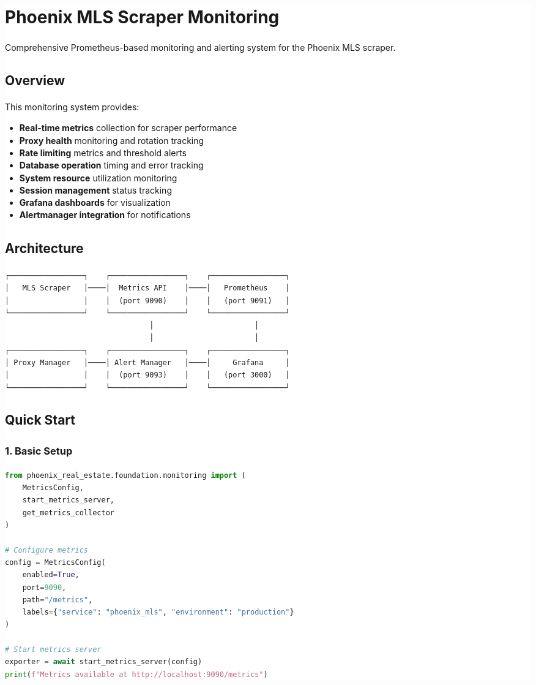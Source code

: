 # Phoenix MLS Scraper Monitoring

Comprehensive Prometheus-based monitoring and alerting system for the Phoenix MLS scraper.

## Overview

This monitoring system provides:
- **Real-time metrics** collection for scraper performance
- **Proxy health** monitoring and rotation tracking
- **Rate limiting** metrics and threshold alerts
- **Database operation** timing and error tracking
- **System resource** utilization monitoring
- **Session management** status tracking
- **Grafana dashboards** for visualization
- **Alertmanager integration** for notifications

## Architecture

```
┌─────────────────┐    ┌─────────────────┐    ┌─────────────────┐
│   MLS Scraper   │────│  Metrics API    │────│   Prometheus    │
│                 │    │  (port 9090)    │    │   (port 9091)   │
└─────────────────┘    └─────────────────┘    └─────────────────┘
                                 │                       │
                                 │                       │
┌─────────────────┐    ┌─────────────────┐    ┌─────────────────┐
│ Proxy Manager   │────│ Alert Manager   │────│     Grafana     │
│                 │    │  (port 9093)    │    │   (port 3000)   │
└─────────────────┘    └─────────────────┘    └─────────────────┘
```

## Quick Start

### 1. Basic Setup

```python
from phoenix_real_estate.foundation.monitoring import (
    MetricsConfig,
    start_metrics_server,
    get_metrics_collector
)

# Configure metrics
config = MetricsConfig(
    enabled=True,
    port=9090,
    path="/metrics",
    labels={"service": "phoenix_mls", "environment": "production"}
)

# Start metrics server
exporter = await start_metrics_server(config)
print(f"Metrics available at http://localhost:9090/metrics")
```
